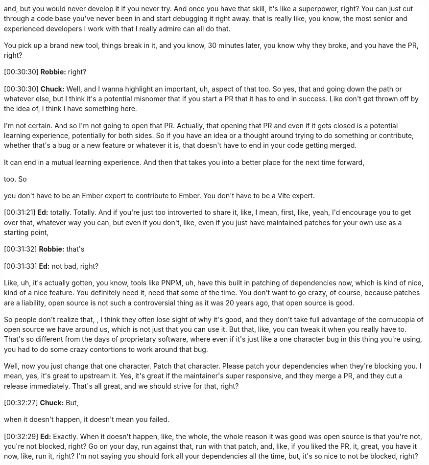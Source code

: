 and, but you would never develop it if you never try. And once you have that skill, it's like a superpower, right? You can just cut through a code base you've never been in and start debugging it right away. that is really like, you know, the most senior and experienced developers I work with that I really admire can all do that.

You pick up a brand new tool, things break in it, and you know, 30 minutes later, you know why they broke, and you have the PR, right?

[00:30:30] **Robbie:** right?

[00:30:30] **Chuck:** Well, and I wanna highlight an important, uh, aspect of that too. So yes, that and going down the path or whatever else, but I think it's a potential misnomer that if you start a PR that it has to end in success. Like don't get thrown off by the idea of, I think I have something here.

I'm not certain. And so I'm not going to open that PR. Actually, that opening that PR and even if it gets closed is a potential learning experience, potentially for both sides. So if you have an idea or a thought around trying to do something or contribute, whether that's a bug or a new feature or whatever it is, that doesn't have to end in your code getting merged.

It can end in a mutual learning experience. And then that takes you into a better place for the next time forward,

too. So

you don't have to be an Ember expert to contribute to Ember. You don't have to be a Vite expert.

[00:31:21] **Ed:** totally. Totally. And if you're just too introverted to share it, like, I mean, first, like, yeah, I'd encourage you to get over that, whatever way you can, but even if you don't, like, even if you just have maintained patches for your own use as a starting point,

[00:31:32] **Robbie:** that's

[00:31:33] **Ed:** not bad, right?

Like, uh, it's actually gotten, you know, tools like PNPM, uh, have this built in patching of dependencies now, which is kind of nice, kind of a nice feature. You definitely need it, need that some of the time. You don't want to go crazy, of course, because patches are a liability, open source is not such a controversial thing as it was 20 years ago, that open source is good.

So people don't realize that, , I think they often lose sight of why it's good, and they don't take full advantage of the cornucopia of open source we have around us, which is not just that you can use it. But that, like, you can tweak it when you really have to. That's so different from the days of proprietary software, where even if it's just like a one character bug in this thing you're using, you had to do some crazy contortions to work around that bug.

Well, now you just change that one character. Patch that character. Please patch your dependencies when they're blocking you. I mean, yes, it's great to upstream it. Yes, it's great if the maintainer's super responsive, and they merge a PR, and they cut a release immediately. That's all great, and we should strive for that, right?

[00:32:27] **Chuck:** But,

when it doesn't happen, it doesn't mean you failed.

[00:32:29] **Ed:** Exactly. When it doesn't happen, like, the whole, the whole reason it was good was open source is that you're not, you're not blocked, right? Go on your day, run against that, run with that patch, and, like, if you liked the PR, it, great, you have it now, like, run it, right? I'm not saying you should fork all your dependencies all the time, but, it's so nice to not be blocked, right?

